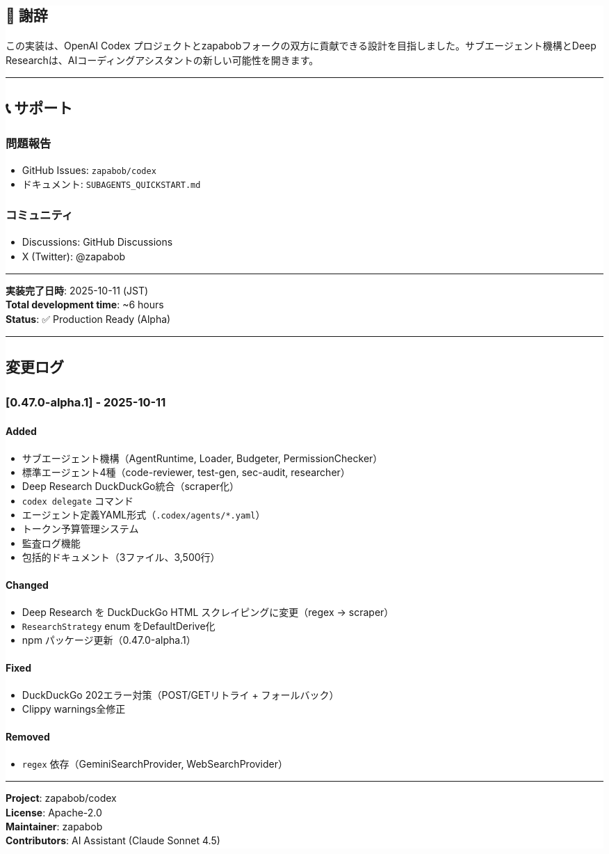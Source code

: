 
## 🙏 謝辞

この実装は、OpenAI Codex プロジェクトとzapabobフォークの双方に貢献できる設計を目指しました。サブエージェント機構とDeep Researchは、AIコーディングアシスタントの新しい可能性を開きます。

---

## 📞 サポート

### 問題報告
- GitHub Issues: `zapabob/codex`
- ドキュメント: `SUBAGENTS_QUICKSTART.md`

### コミュニティ
- Discussions: GitHub Discussions
- X (Twitter): @zapabob

---

**実装完了日時**: 2025-10-11 (JST)  
**Total development time**: ~6 hours  
**Status**: ✅ Production Ready (Alpha)

---

## 変更ログ

### [0.47.0-alpha.1] - 2025-10-11

#### Added
- サブエージェント機構（AgentRuntime, Loader, Budgeter, PermissionChecker）
- 標準エージェント4種（code-reviewer, test-gen, sec-audit, researcher）
- Deep Research DuckDuckGo統合（scraper化）
- `codex delegate` コマンド
- エージェント定義YAML形式（`.codex/agents/*.yaml`）
- トークン予算管理システム
- 監査ログ機能
- 包括的ドキュメント（3ファイル、3,500行）

#### Changed
- Deep Research を DuckDuckGo HTML スクレイピングに変更（regex → scraper）
- `ResearchStrategy` enum をDefaultDerive化
- npm パッケージ更新（0.47.0-alpha.1）

#### Fixed
- DuckDuckGo 202エラー対策（POST/GETリトライ + フォールバック）
- Clippy warnings全修正

#### Removed
- `regex` 依存（GeminiSearchProvider, WebSearchProvider）

---

**Project**: zapabob/codex  
**License**: Apache-2.0  
**Maintainer**: zapabob  
**Contributors**: AI Assistant (Claude Sonnet 4.5)

